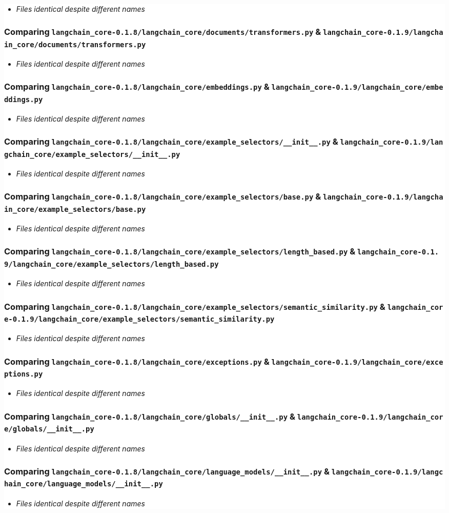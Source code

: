  * *Files identical despite different names*

### Comparing `langchain_core-0.1.8/langchain_core/documents/transformers.py` & `langchain_core-0.1.9/langchain_core/documents/transformers.py`

 * *Files identical despite different names*

### Comparing `langchain_core-0.1.8/langchain_core/embeddings.py` & `langchain_core-0.1.9/langchain_core/embeddings.py`

 * *Files identical despite different names*

### Comparing `langchain_core-0.1.8/langchain_core/example_selectors/__init__.py` & `langchain_core-0.1.9/langchain_core/example_selectors/__init__.py`

 * *Files identical despite different names*

### Comparing `langchain_core-0.1.8/langchain_core/example_selectors/base.py` & `langchain_core-0.1.9/langchain_core/example_selectors/base.py`

 * *Files identical despite different names*

### Comparing `langchain_core-0.1.8/langchain_core/example_selectors/length_based.py` & `langchain_core-0.1.9/langchain_core/example_selectors/length_based.py`

 * *Files identical despite different names*

### Comparing `langchain_core-0.1.8/langchain_core/example_selectors/semantic_similarity.py` & `langchain_core-0.1.9/langchain_core/example_selectors/semantic_similarity.py`

 * *Files identical despite different names*

### Comparing `langchain_core-0.1.8/langchain_core/exceptions.py` & `langchain_core-0.1.9/langchain_core/exceptions.py`

 * *Files identical despite different names*

### Comparing `langchain_core-0.1.8/langchain_core/globals/__init__.py` & `langchain_core-0.1.9/langchain_core/globals/__init__.py`

 * *Files identical despite different names*

### Comparing `langchain_core-0.1.8/langchain_core/language_models/__init__.py` & `langchain_core-0.1.9/langchain_core/language_models/__init__.py`

 * *Files identical despite different names*
